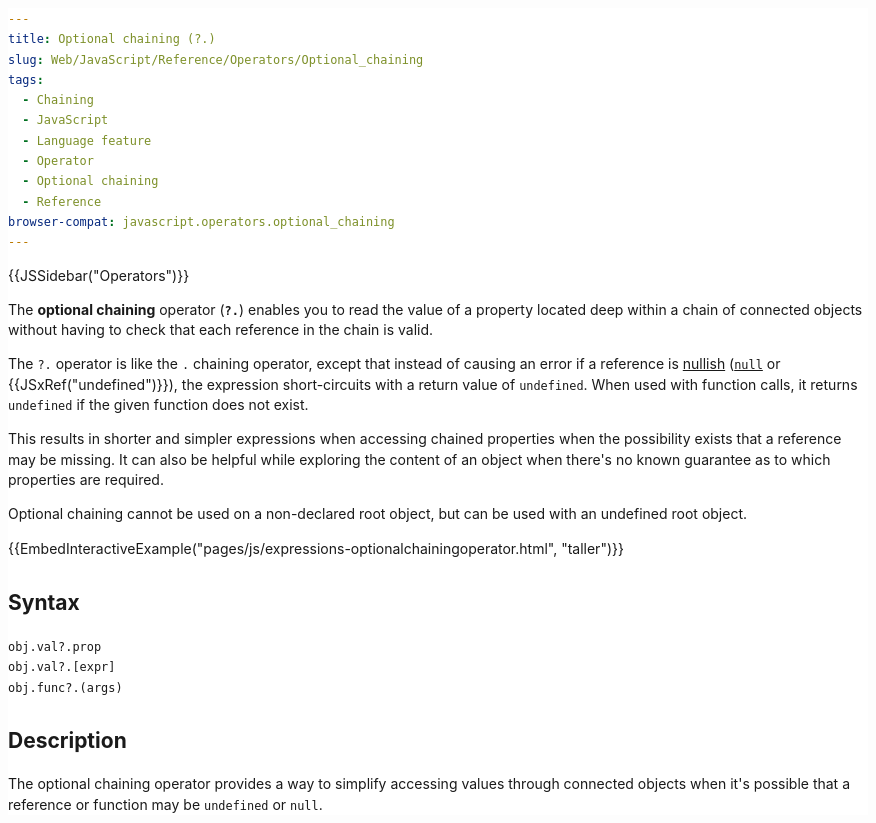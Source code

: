 ```yaml
---
title: Optional chaining (?.)
slug: Web/JavaScript/Reference/Operators/Optional_chaining
tags:
  - Chaining
  - JavaScript
  - Language feature
  - Operator
  - Optional chaining
  - Reference
browser-compat: javascript.operators.optional_chaining
---
```


{{JSSidebar("Operators")}}

The **optional chaining** operator (**`?.`**)
enables you to read the value of a property located deep within a chain of connected objects
without having to check that each reference in the chain is valid.

The `?.` operator is like the
`.` chaining operator, except that instead of causing an error if a
reference is [nullish](/en-US/docs/Glossary/Nullish) ([`null`](/en-US/docs/Web/JavaScript/Reference/Operators/null) or
{{JSxRef("undefined")}}), the expression short-circuits with a return value of
`undefined`. When used with function calls, it returns
`undefined` if the given function does not exist.

This results in shorter and simpler expressions when accessing chained properties when
the possibility exists that a reference may be missing. It can also be helpful while
exploring the content of an object when there's no known guarantee as to which
properties are required.

Optional chaining cannot be used on a non-declared root object, but can be used with an undefined root object.

{{EmbedInteractiveExample("pages/js/expressions-optionalchainingoperator.html",
  "taller")}}

## Syntax

```js-nolint
obj.val?.prop
obj.val?.[expr]
obj.func?.(args)
```

## Description

The optional chaining operator provides a way to simplify accessing values through
connected objects when it's possible that a reference or function may be
`undefined` or `null`.
